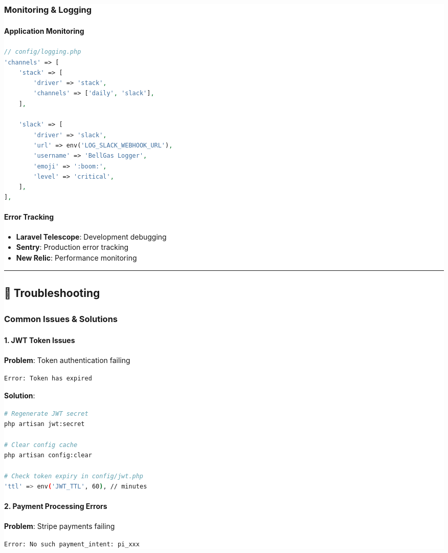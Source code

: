 ### Monitoring & Logging

#### Application Monitoring
```php
// config/logging.php
'channels' => [
    'stack' => [
        'driver' => 'stack',
        'channels' => ['daily', 'slack'],
    ],
    
    'slack' => [
        'driver' => 'slack',
        'url' => env('LOG_SLACK_WEBHOOK_URL'),
        'username' => 'BellGas Logger',
        'emoji' => ':boom:',
        'level' => 'critical',
    ],
],
```

#### Error Tracking
- **Laravel Telescope**: Development debugging
- **Sentry**: Production error tracking
- **New Relic**: Performance monitoring

---

## 🔧 Troubleshooting

### Common Issues & Solutions

#### 1. JWT Token Issues
**Problem**: Token authentication failing
```
Error: Token has expired
```

**Solution**:
```bash
# Regenerate JWT secret
php artisan jwt:secret

# Clear config cache
php artisan config:clear

# Check token expiry in config/jwt.php
'ttl' => env('JWT_TTL', 60), // minutes
```

#### 2. Payment Processing Errors
**Problem**: Stripe payments failing
```
Error: No such payment_intent: pi_xxx
```
